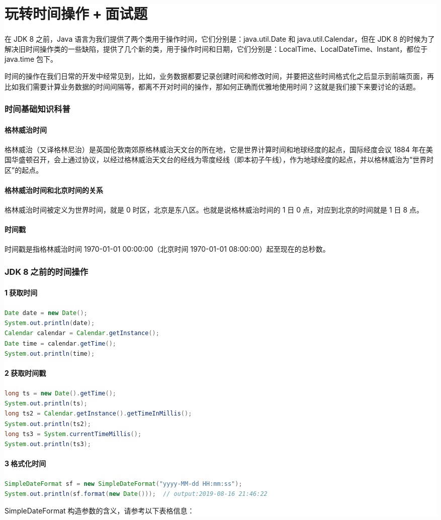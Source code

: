 # 玩转时间操作 + 面试题

在 JDK 8 之前，Java 语言为我们提供了两个类用于操作时间，它们分别是：java.util.Date 和 java.util.Calendar，但在 JDK 8 的时候为了解决旧时间操作类的一些缺陷，提供了几个新的类，用于操作时间和日期，它们分别是：LocalTime、LocalDateTime、Instant，都位于 java.time 包下。

时间的操作在我们日常的开发中经常见到，比如，业务数据都要记录创建时间和修改时间，并要把这些时间格式化之后显示到前端页面，再比如我们需要计算业务数据的时间间隔等，都离不开对时间的操作，那如何正确而优雅地使用时间？这就是我们接下来要讨论的话题。

### 时间基础知识科普

#### 格林威治时间

格林威治（又译格林尼治）是英国伦敦南郊原格林威治天文台的所在地，它是世界计算时间和地球经度的起点，国际经度会议 1884 年在美国华盛顿召开，会上通过协议，以经过格林威治天文台的经线为零度经线（即本初子午线），作为地球经度的起点，并以格林威治为“世界时区”的起点。

#### 格林威治时间和北京时间的关系

格林威治时间被定义为世界时间，就是 0 时区，北京是东八区。也就是说格林威治时间的 1 日 0 点，对应到北京的时间就是 1 日 8 点。

#### 时间戳

时间戳是指格林威治时间 1970-01-01 00:00:00（北京时间 1970-01-01 08:00:00）起至现在的总秒数。

### JDK 8 之前的时间操作

#### 1 获取时间

```java
Date date = new Date();
System.out.println(date);
Calendar calendar = Calendar.getInstance();
Date time = calendar.getTime();
System.out.println(time);
```

#### 2 获取时间戳

```java
long ts = new Date().getTime();
System.out.println(ts);
long ts2 = Calendar.getInstance().getTimeInMillis();
System.out.println(ts2);
long ts3 = System.currentTimeMillis();
System.out.println(ts3);
```

#### 3 格式化时间

```java
SimpleDateFormat sf = new SimpleDateFormat("yyyy-MM-dd HH:mm:ss");
System.out.println(sf.format(new Date()));  // output:2019-08-16 21:46:22
```

SimpleDateFormat 构造参数的含义，请参考以下表格信息：
